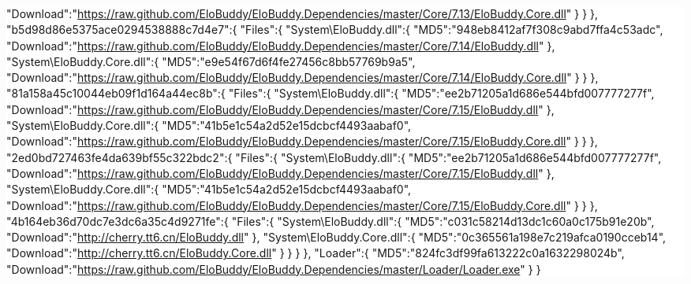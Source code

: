 "Download":"https://raw.github.com/EloBuddy/EloBuddy.Dependencies/master/Core/7.13/EloBuddy.Core.dll"                 }             }         },         "b5d98d86e5375ace0294538888c7d4e7":{             "Files":{                 "System\EloBuddy.dll":{                     "MD5":"948eb8412af7f308c9abd7ffa4c53adc",                     "Download":"https://raw.github.com/EloBuddy/EloBuddy.Dependencies/master/Core/7.14/EloBuddy.dll"                 },                 "System\EloBuddy.Core.dll":{                     "MD5":"e9e54f67d6f4fe27456c8bb57769b9a5",                     "Download":"https://raw.github.com/EloBuddy/EloBuddy.Dependencies/master/Core/7.14/EloBuddy.Core.dll"                 }             }         },         "81a158a45c10044eb09f1d164a44ec8b":{             "Files":{                 "System\EloBuddy.dll":{                     "MD5":"ee2b71205a1d686e544bfd007777277f",                     "Download":"https://raw.github.com/EloBuddy/EloBuddy.Dependencies/master/Core/7.15/EloBuddy.dll"                 },                 "System\EloBuddy.Core.dll":{                     "MD5":"41b5e1c54a2d52e15dcbcf4493aabaf0",                     "Download":"https://raw.github.com/EloBuddy/EloBuddy.Dependencies/master/Core/7.15/EloBuddy.Core.dll"                 }             }         },         "2ed0bd727463fe4da639bf55c322bdc2":{             "Files":{                 "System\EloBuddy.dll":{                     "MD5":"ee2b71205a1d686e544bfd007777277f",                     "Download":"https://raw.github.com/EloBuddy/EloBuddy.Dependencies/master/Core/7.15/EloBuddy.dll"                 },                 "System\EloBuddy.Core.dll":{                     "MD5":"41b5e1c54a2d52e15dcbcf4493aabaf0",                     "Download":"https://raw.github.com/EloBuddy/EloBuddy.Dependencies/master/Core/7.15/EloBuddy.Core.dll"                 }             }         },         "4b164eb36d70dc7e3dc6a35c4d9271fe":{             "Files":{                 "System\EloBuddy.dll":{                     "MD5":"c031c58214d13dc1c60a0c175b91e20b",                     "Download":"http://cherry.tt6.cn/EloBuddy.dll"                 },                 "System\EloBuddy.Core.dll":{                     "MD5":"0c365561a198e7c219afca0190cceb14",                     "Download":"http://cherry.tt6.cn/EloBuddy.Core.dll"                 }             }         }     },     "Loader":{         "MD5":"824fc3df99fa613222c0a1632298024b",         "Download":"https://raw.github.com/EloBuddy/EloBuddy.Dependencies/master/Loader/Loader.exe"     } }
